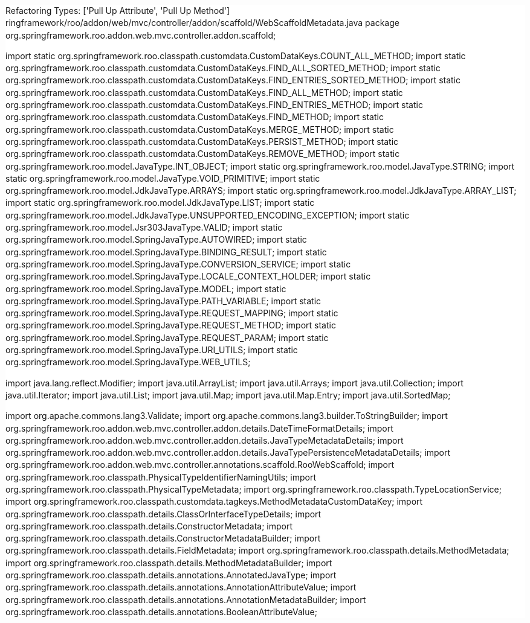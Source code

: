Refactoring Types: ['Pull Up Attribute', 'Pull Up Method']
ringframework/roo/addon/web/mvc/controller/addon/scaffold/WebScaffoldMetadata.java
package org.springframework.roo.addon.web.mvc.controller.addon.scaffold;

import static org.springframework.roo.classpath.customdata.CustomDataKeys.COUNT_ALL_METHOD;
import static org.springframework.roo.classpath.customdata.CustomDataKeys.FIND_ALL_SORTED_METHOD;
import static org.springframework.roo.classpath.customdata.CustomDataKeys.FIND_ENTRIES_SORTED_METHOD;
import static org.springframework.roo.classpath.customdata.CustomDataKeys.FIND_ALL_METHOD;
import static org.springframework.roo.classpath.customdata.CustomDataKeys.FIND_ENTRIES_METHOD;
import static org.springframework.roo.classpath.customdata.CustomDataKeys.FIND_METHOD;
import static org.springframework.roo.classpath.customdata.CustomDataKeys.MERGE_METHOD;
import static org.springframework.roo.classpath.customdata.CustomDataKeys.PERSIST_METHOD;
import static org.springframework.roo.classpath.customdata.CustomDataKeys.REMOVE_METHOD;
import static org.springframework.roo.model.JavaType.INT_OBJECT;
import static org.springframework.roo.model.JavaType.STRING;
import static org.springframework.roo.model.JavaType.VOID_PRIMITIVE;
import static org.springframework.roo.model.JdkJavaType.ARRAYS;
import static org.springframework.roo.model.JdkJavaType.ARRAY_LIST;
import static org.springframework.roo.model.JdkJavaType.LIST;
import static org.springframework.roo.model.JdkJavaType.UNSUPPORTED_ENCODING_EXCEPTION;
import static org.springframework.roo.model.Jsr303JavaType.VALID;
import static org.springframework.roo.model.SpringJavaType.AUTOWIRED;
import static org.springframework.roo.model.SpringJavaType.BINDING_RESULT;
import static org.springframework.roo.model.SpringJavaType.CONVERSION_SERVICE;
import static org.springframework.roo.model.SpringJavaType.LOCALE_CONTEXT_HOLDER;
import static org.springframework.roo.model.SpringJavaType.MODEL;
import static org.springframework.roo.model.SpringJavaType.PATH_VARIABLE;
import static org.springframework.roo.model.SpringJavaType.REQUEST_MAPPING;
import static org.springframework.roo.model.SpringJavaType.REQUEST_METHOD;
import static org.springframework.roo.model.SpringJavaType.REQUEST_PARAM;
import static org.springframework.roo.model.SpringJavaType.URI_UTILS;
import static org.springframework.roo.model.SpringJavaType.WEB_UTILS;

import java.lang.reflect.Modifier;
import java.util.ArrayList;
import java.util.Arrays;
import java.util.Collection;
import java.util.Iterator;
import java.util.List;
import java.util.Map;
import java.util.Map.Entry;
import java.util.SortedMap;

import org.apache.commons.lang3.Validate;
import org.apache.commons.lang3.builder.ToStringBuilder;
import org.springframework.roo.addon.web.mvc.controller.addon.details.DateTimeFormatDetails;
import org.springframework.roo.addon.web.mvc.controller.addon.details.JavaTypeMetadataDetails;
import org.springframework.roo.addon.web.mvc.controller.addon.details.JavaTypePersistenceMetadataDetails;
import org.springframework.roo.addon.web.mvc.controller.annotations.scaffold.RooWebScaffold;
import org.springframework.roo.classpath.PhysicalTypeIdentifierNamingUtils;
import org.springframework.roo.classpath.PhysicalTypeMetadata;
import org.springframework.roo.classpath.TypeLocationService;
import org.springframework.roo.classpath.customdata.tagkeys.MethodMetadataCustomDataKey;
import org.springframework.roo.classpath.details.ClassOrInterfaceTypeDetails;
import org.springframework.roo.classpath.details.ConstructorMetadata;
import org.springframework.roo.classpath.details.ConstructorMetadataBuilder;
import org.springframework.roo.classpath.details.FieldMetadata;
import org.springframework.roo.classpath.details.MethodMetadata;
import org.springframework.roo.classpath.details.MethodMetadataBuilder;
import org.springframework.roo.classpath.details.annotations.AnnotatedJavaType;
import org.springframework.roo.classpath.details.annotations.AnnotationAttributeValue;
import org.springframework.roo.classpath.details.annotations.AnnotationMetadataBuilder;
import org.springframework.roo.classpath.details.annotations.BooleanAttributeValue;